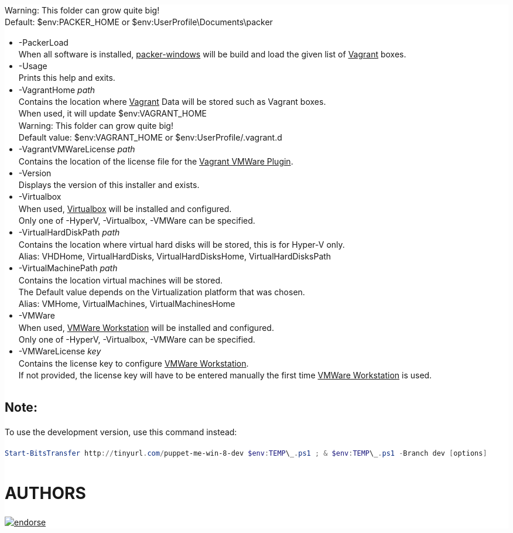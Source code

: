   Warning: This folder can grow quite big!  
  Default: $env:PACKER_HOME or $env:UserProfile\Documents\packer  
- -PackerLoad  
  When all software is installed, [packer-windows](https://github.com/gildas/packer-windows) will be build and load the given list of [Vagrant](http://vagrantup.com) boxes.  
- -Usage  
  Prints this help and exits.  
- -VagrantHome *path*  
  Contains the location where [Vagrant](http://vagrantup.com) Data will be stored such as Vagrant boxes.    
  When used, it will update $env:VAGRANT_HOME  
  Warning: This folder can grow quite big!  
  Default value: $env:VAGRANT_HOME or $env:UserProfile/.vagrant.d  
- -VagrantVMWareLicense *path*  
  Contains the location of the license file for the [Vagrant VMWare Plugin](https://www.vagrantup.com/vmware).  
- -Version  
  Displays the version of this installer and exists.  
- -Virtualbox  
  When used, [Virtualbox](http://www.virtualbox.org) will be installed and configured.  
  Only one of -HyperV, -Virtualbox, -VMWare can be specified.  
- -VirtualHardDiskPath *path*  
  Contains the location where virtual hard disks will be stored, this is for Hyper-V only.  
  Alias: VHDHome, VirtualHardDisks, VirtualHardDisksHome, VirtualHardDisksPath  
- -VirtualMachinePath *path*  
  Contains the location virtual machines will be stored.    
  The Default value depends on the Virtualization platform that was chosen.  
  Alias: VMHome, VirtualMachines, VirtualMachinesHome  
- -VMWare  
  When used, [VMWare Workstation](http://www.vmware.com/products/workstation) will be installed and configured.  
  Only one of -HyperV, -Virtualbox, -VMWare can be specified.  
- -VMWareLicense *key*  
  Contains the license key to configure [VMWare Workstation](http://www.vmware.com/products/workstation).    
  If not provided, the license key will have to be entered manually the first time [VMWare Workstation](http://www.vmware.com/products/workstation) is used.  

Note:
-----

To use the development version, use this command instead:
```powershell
Start-BitsTransfer http://tinyurl.com/puppet-me-win-8-dev $env:TEMP\_.ps1 ; & $env:TEMP\_.ps1 -Branch dev [options]
```

AUTHORS
=======
[![endorse](https://api.coderwall.com/gildas/endorsecount.png)](https://coderwall.com/gildas)
